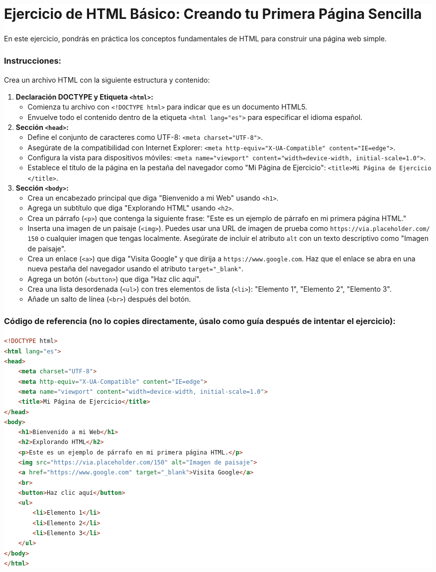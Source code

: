 # Ejercicio de HTML Básico: Creando tu Primera Página Sencilla

En este ejercicio, pondrás en práctica los conceptos fundamentales de HTML para construir una página web simple.

### Instrucciones:

Crea un archivo HTML con la siguiente estructura y contenido:

1.  **Declaración DOCTYPE y Etiqueta `<html>`:**
      * Comienza tu archivo con `<!DOCTYPE html>` para indicar que es un documento HTML5.
      * Envuelve todo el contenido dentro de la etiqueta `<html lang="es">` para especificar el idioma español.
2.  **Sección `<head>`:**
      * Define el conjunto de caracteres como UTF-8: `<meta charset="UTF-8">`.
      * Asegúrate de la compatibilidad con Internet Explorer: `<meta http-equiv="X-UA-Compatible" content="IE=edge">`.
      * Configura la vista para dispositivos móviles: `<meta name="viewport" content="width=device-width, initial-scale=1.0">`.
      * Establece el título de la página en la pestaña del navegador como "Mi Página de Ejercicio": `<title>Mi Página de Ejercicio</title>`.
3.  **Sección `<body>`:**
      * Crea un encabezado principal que diga "Bienvenido a mi Web" usando `<h1>`.
      * Agrega un subtítulo que diga "Explorando HTML" usando `<h2>`.
      * Crea un párrafo (`<p>`) que contenga la siguiente frase: "Este es un ejemplo de párrafo en mi primera página HTML."
      * Inserta una imagen de un paisaje (`<img>`). Puedes usar una URL de imagen de prueba como `https://via.placeholder.com/150` o cualquier imagen que tengas localmente. Asegúrate de incluir el atributo `alt` con un texto descriptivo como "Imagen de paisaje".
      * Crea un enlace (`<a>`) que diga "Visita Google" y que dirija a `https://www.google.com`. Haz que el enlace se abra en una nueva pestaña del navegador usando el atributo `target="_blank"`.
      * Agrega un botón (`<button>`) que diga "Haz clic aquí".
      * Crea una lista desordenada (`<ul>`) con tres elementos de lista (`<li>`): "Elemento 1", "Elemento 2", "Elemento 3".
      * Añade un salto de línea (`<br>`) después del botón.

### **Código de referencia (no lo copies directamente, úsalo como guía después de intentar el ejercicio):**

```html
<!DOCTYPE html>
<html lang="es">
<head>
    <meta charset="UTF-8">
    <meta http-equiv="X-UA-Compatible" content="IE=edge">
    <meta name="viewport" content="width=device-width, initial-scale=1.0">
    <title>Mi Página de Ejercicio</title>
</head>
<body>
    <h1>Bienvenido a mi Web</h1>
    <h2>Explorando HTML</h2>
    <p>Este es un ejemplo de párrafo en mi primera página HTML.</p>
    <img src="https://via.placeholder.com/150" alt="Imagen de paisaje">
    <a href="https://www.google.com" target="_blank">Visita Google</a>
    <br>
    <button>Haz clic aquí</button>
    <ul>
        <li>Elemento 1</li>
        <li>Elemento 2</li>
        <li>Elemento 3</li>
    </ul>
</body>
</html>
```